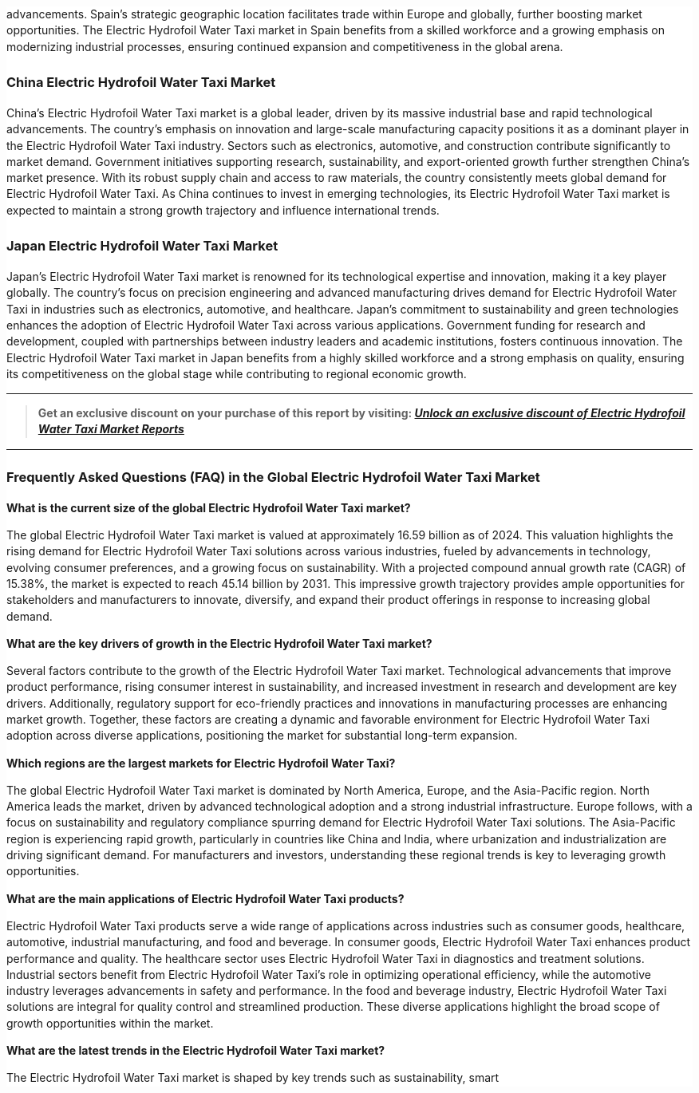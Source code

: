 advancements. Spain&rsquo;s strategic geographic location facilitates trade within Europe and globally, further boosting market opportunities. The Electric Hydrofoil Water Taxi market in Spain benefits from a skilled workforce and a growing emphasis on modernizing industrial processes, ensuring continued expansion and competitiveness in the global arena.</p><h3>China Electric Hydrofoil Water Taxi Market</h3><p>China&rsquo;s Electric Hydrofoil Water Taxi market is a global leader, driven by its massive industrial base and rapid technological advancements. The country&rsquo;s emphasis on innovation and large-scale manufacturing capacity positions it as a dominant player in the Electric Hydrofoil Water Taxi industry. Sectors such as electronics, automotive, and construction contribute significantly to market demand. Government initiatives supporting research, sustainability, and export-oriented growth further strengthen China&rsquo;s market presence. With its robust supply chain and access to raw materials, the country consistently meets global demand for Electric Hydrofoil Water Taxi. As China continues to invest in emerging technologies, its Electric Hydrofoil Water Taxi market is expected to maintain a strong growth trajectory and influence international trends.</p><h3>Japan Electric Hydrofoil Water Taxi Market</h3><p>Japan&rsquo;s Electric Hydrofoil Water Taxi market is renowned for its technological expertise and innovation, making it a key player globally. The country&rsquo;s focus on precision engineering and advanced manufacturing drives demand for Electric Hydrofoil Water Taxi in industries such as electronics, automotive, and healthcare. Japan&rsquo;s commitment to sustainability and green technologies enhances the adoption of Electric Hydrofoil Water Taxi across various applications. Government funding for research and development, coupled with partnerships between industry leaders and academic institutions, fosters continuous innovation. The Electric Hydrofoil Water Taxi market in Japan benefits from a highly skilled workforce and a strong emphasis on quality, ensuring its competitiveness on the global stage while contributing to regional economic growth.</p><hr /><blockquote><p><strong>Get an exclusive discount on your purchase of this report by visiting: <em><a href="://marketresearchpulse.com/ask-for-discount/49263?utm_source=Github&amp;utm_medium=861">Unlock an exclusive discount of Electric Hydrofoil Water Taxi Market Reports</a></em>&nbsp;</strong></p></blockquote><hr /><h3>Frequently Asked Questions (FAQ) in the Global Electric Hydrofoil Water Taxi Market</h3><p><strong>What is the current size of the global Electric Hydrofoil Water Taxi market?</strong></p><p>The global Electric Hydrofoil Water Taxi market is valued at approximately 16.59 billion as of 2024. This valuation highlights the rising demand for Electric Hydrofoil Water Taxi solutions across various industries, fueled by advancements in technology, evolving consumer preferences, and a growing focus on sustainability. With a projected compound annual growth rate (CAGR) of 15.38%, the market is expected to reach 45.14 billion by 2031. This impressive growth trajectory provides ample opportunities for stakeholders and manufacturers to innovate, diversify, and expand their product offerings in response to increasing global demand.</p><p><strong>What are the key drivers of growth in the Electric Hydrofoil Water Taxi market?</strong></p><p>Several factors contribute to the growth of the Electric Hydrofoil Water Taxi market. Technological advancements that improve product performance, rising consumer interest in sustainability, and increased investment in research and development are key drivers. Additionally, regulatory support for eco-friendly practices and innovations in manufacturing processes are enhancing market growth. Together, these factors are creating a dynamic and favorable environment for Electric Hydrofoil Water Taxi adoption across diverse applications, positioning the market for substantial long-term expansion.</p><p><strong>Which regions are the largest markets for Electric Hydrofoil Water Taxi?</strong></p><p>The global Electric Hydrofoil Water Taxi market is dominated by North America, Europe, and the Asia-Pacific region. North America leads the market, driven by advanced technological adoption and a strong industrial infrastructure. Europe follows, with a focus on sustainability and regulatory compliance spurring demand for Electric Hydrofoil Water Taxi solutions. The Asia-Pacific region is experiencing rapid growth, particularly in countries like China and India, where urbanization and industrialization are driving significant demand. For manufacturers and investors, understanding these regional trends is key to leveraging growth opportunities.</p><p><strong>What are the main applications of Electric Hydrofoil Water Taxi products?</strong></p><p>Electric Hydrofoil Water Taxi products serve a wide range of applications across industries such as consumer goods, healthcare, automotive, industrial manufacturing, and food and beverage. In consumer goods, Electric Hydrofoil Water Taxi enhances product performance and quality. The healthcare sector uses Electric Hydrofoil Water Taxi in diagnostics and treatment solutions. Industrial sectors benefit from Electric Hydrofoil Water Taxi&rsquo;s role in optimizing operational efficiency, while the automotive industry leverages advancements in safety and performance. In the food and beverage industry, Electric Hydrofoil Water Taxi solutions are integral for quality control and streamlined production. These diverse applications highlight the broad scope of growth opportunities within the market.</p><p><strong>What are the latest trends in the Electric Hydrofoil Water Taxi market?</strong></p><p>The Electric Hydrofoil Water Taxi market is shaped by key trends such as sustainability, smart